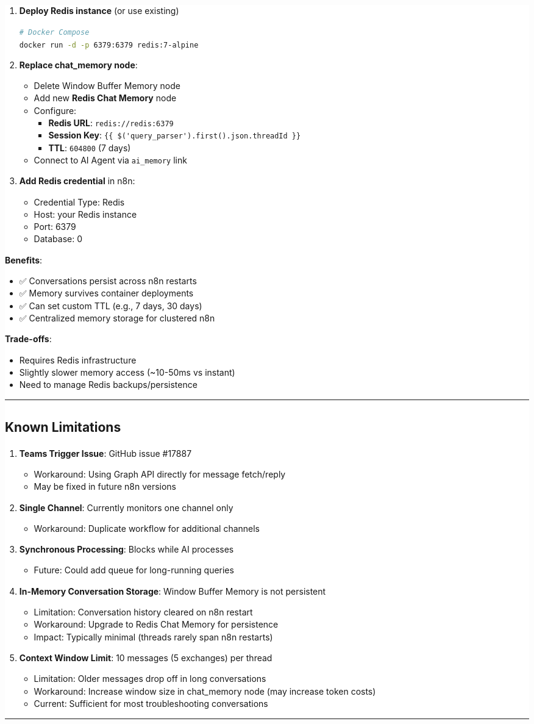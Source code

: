 1. **Deploy Redis instance** (or use existing)
   ```bash
   # Docker Compose
   docker run -d -p 6379:6379 redis:7-alpine
   ```

2. **Replace chat_memory node**:
   - Delete Window Buffer Memory node
   - Add new **Redis Chat Memory** node
   - Configure:
     - **Redis URL**: `redis://redis:6379`
     - **Session Key**: `{{ $('query_parser').first().json.threadId }}`
     - **TTL**: `604800` (7 days)
   - Connect to AI Agent via `ai_memory` link

3. **Add Redis credential** in n8n:
   - Credential Type: Redis
   - Host: your Redis instance
   - Port: 6379
   - Database: 0

**Benefits**:
- ✅ Conversations persist across n8n restarts
- ✅ Memory survives container deployments
- ✅ Can set custom TTL (e.g., 7 days, 30 days)
- ✅ Centralized memory storage for clustered n8n

**Trade-offs**:
- Requires Redis infrastructure
- Slightly slower memory access (~10-50ms vs instant)
- Need to manage Redis backups/persistence

---

## Known Limitations

1. **Teams Trigger Issue**: GitHub issue #17887
   - Workaround: Using Graph API directly for message fetch/reply
   - May be fixed in future n8n versions

2. **Single Channel**: Currently monitors one channel only
   - Workaround: Duplicate workflow for additional channels

3. **Synchronous Processing**: Blocks while AI processes
   - Future: Could add queue for long-running queries

4. **In-Memory Conversation Storage**: Window Buffer Memory is not persistent
   - Limitation: Conversation history cleared on n8n restart
   - Workaround: Upgrade to Redis Chat Memory for persistence
   - Impact: Typically minimal (threads rarely span n8n restarts)

5. **Context Window Limit**: 10 messages (5 exchanges) per thread
   - Limitation: Older messages drop off in long conversations
   - Workaround: Increase window size in chat_memory node (may increase token costs)
   - Current: Sufficient for most troubleshooting conversations

---